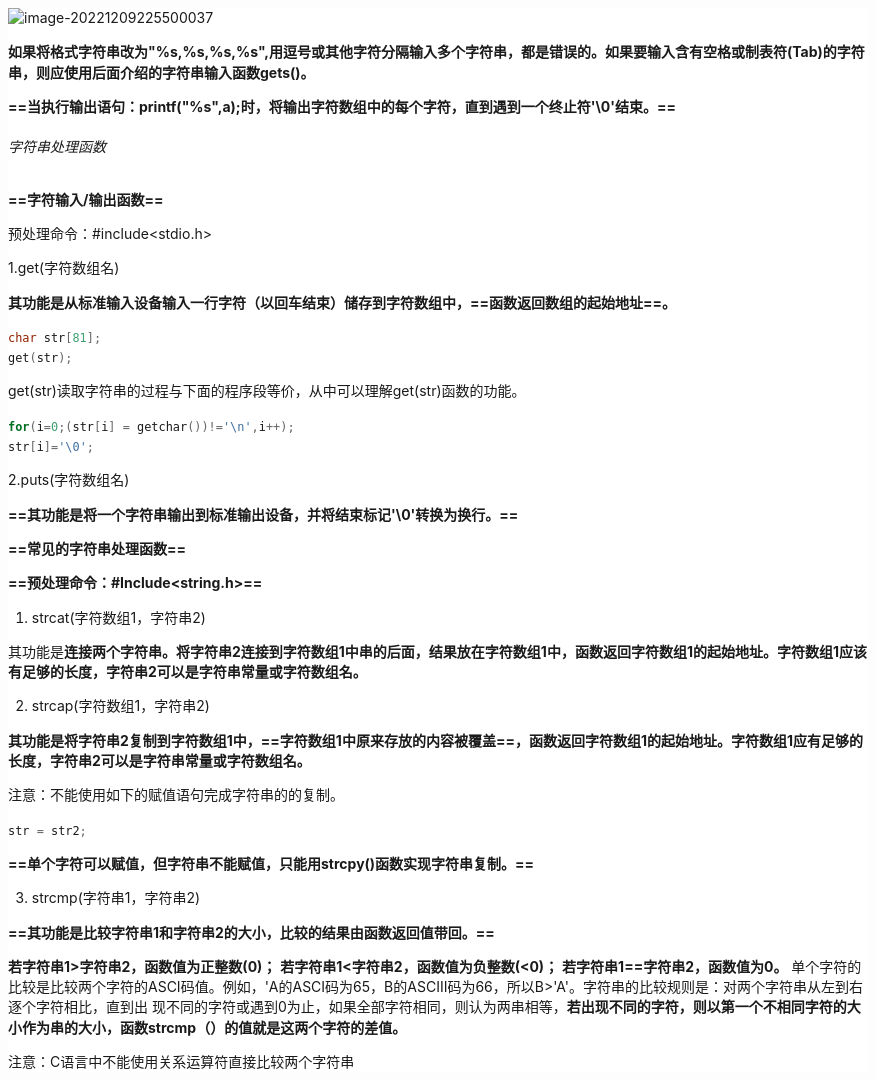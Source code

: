 ![image-20221209225500037](https://wangmingjie1.oss-cn-zhangjiakou.aliyuncs.com/image-20221209225500037.png)

**如果将格式字符串改为"%s,%s,%s,%s",用逗号或其他字符分隔输入多个字符串，都是错误的。如果要输入含有空格或制表符(Tab)的字符串，则应使用后面介绍的字符串输入函数gets()。**

**==当执行输出语句：printf("%s",a);时，将输出字符数组中的每个字符，直到遇到一个终止符'\0'结束。==**

###### 字符串处理函数

**==字符输入/输出函数==**

预处理命令：#include<stdio.h>

1.get(字符数组名)

**其功能是从标准输入设备输入一行字符（以回车结束）储存到字符数组中，==函数返回数组的起始地址==。**

```c
char str[81];
get(str);
```

get(str)读取字符串的过程与下面的程序段等价，从中可以理解get(str)函数的功能。

```c
for(i=0;(str[i] = getchar())!='\n',i++);
str[i]='\0';
```

2.puts(字符数组名)

**==其功能是将一个字符串输出到标准输出设备，并将结束标记'\0'转换为换行。==**

**==常见的字符串处理函数==**

**==预处理命令：#Include<string.h>==**

1.  strcat(字符数组1，字符串2)

其功能是**连接两个字符串。将字符串2连接到字符数组1中串的后面，结果放在字符数组1中，函数返回字符数组1的起始地址。字符数组1应该有足够的长度，字符串2可以是字符串常量或字符数组名。**

2. strcap(字符数组1，字符串2)

**其功能是将字符串2复制到字符数组1中，==字符数组1中原来存放的内容被覆盖==，函数返回字符数组1的起始地址。字符数组1应有足够的长度，字符串2可以是字符串常量或字符数组名。**

注意：不能使用如下的赋值语句完成字符串的的复制。

```c
str = str2;
```

**==单个字符可以赋值，但字符串不能赋值，只能用strcpy()函数实现字符串复制。==**

3. strcmp(字符串1，字符串2)

**==其功能是比较字符串1和字符串2的大小，比较的结果由函数返回值带回。==**

**若字符串1>字符串2，函数值为正整数(0)；**
**若字符串1<字符串2，函数值为负整数(<0)；**
**若字符串1==字符串2，函数值为0。**
单个字符的比较是比较两个字符的ASCI码值。例如，'A的ASCI码为65，B的ASCIⅡ码为66，所以B>'A'。字符串的比较规则是：对两个字符串从左到右逐个字符相比，直到出
现不同的字符或遇到0为止，如果全部字符相同，则认为两串相等，**若出现不同的字符，则以第一个不相同字符的大小作为串的大小，函数strcmp（）的值就是这两个字符的差值。**

注意：C语言中不能使用关系运算符直接比较两个字符串
